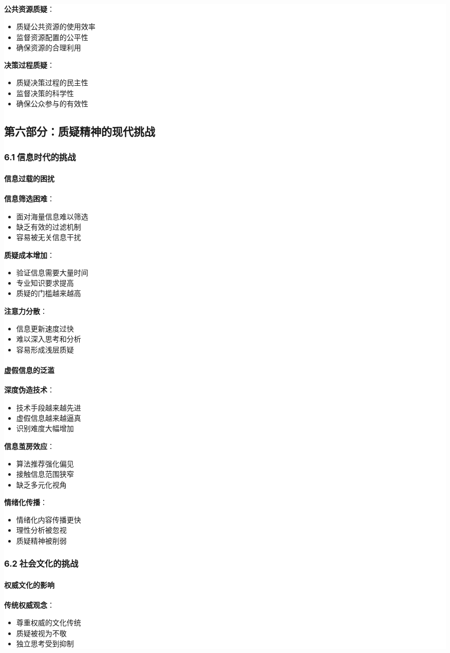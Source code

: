 **公共资源质疑**：
- 质疑公共资源的使用效率
- 监督资源配置的公平性
- 确保资源的合理利用

**决策过程质疑**：
- 质疑决策过程的民主性
- 监督决策的科学性
- 确保公众参与的有效性

## 第六部分：质疑精神的现代挑战

### 6.1 信息时代的挑战

#### 信息过载的困扰
**信息筛选困难**：
- 面对海量信息难以筛选
- 缺乏有效的过滤机制
- 容易被无关信息干扰

**质疑成本增加**：
- 验证信息需要大量时间
- 专业知识要求提高
- 质疑的门槛越来越高

**注意力分散**：
- 信息更新速度过快
- 难以深入思考和分析
- 容易形成浅层质疑

#### 虚假信息的泛滥
**深度伪造技术**：
- 技术手段越来越先进
- 虚假信息越来越逼真
- 识别难度大幅增加

**信息茧房效应**：
- 算法推荐强化偏见
- 接触信息范围狭窄
- 缺乏多元化视角

**情绪化传播**：
- 情绪化内容传播更快
- 理性分析被忽视
- 质疑精神被削弱

### 6.2 社会文化的挑战

#### 权威文化的影响
**传统权威观念**：
- 尊重权威的文化传统
- 质疑被视为不敬
- 独立思考受到抑制
